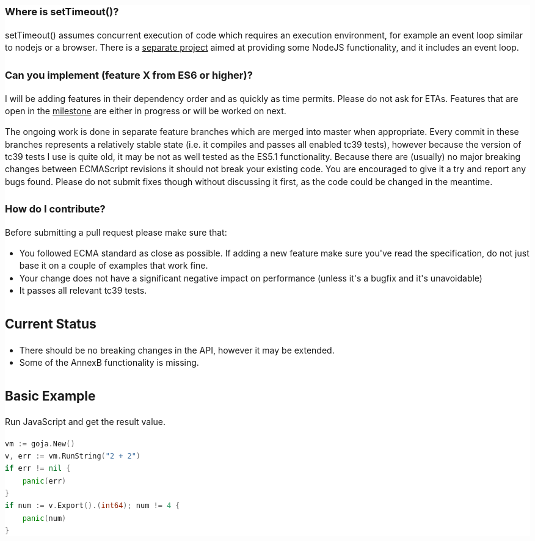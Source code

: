 ### Where is setTimeout()?

setTimeout() assumes concurrent execution of code which requires an execution
environment, for example an event loop similar to nodejs or a browser.
There is a [separate project](https://github.com/dop251/goja_nodejs) aimed at providing some NodeJS functionality,
and it includes an event loop.

### Can you implement (feature X from ES6 or higher)?

I will be adding features in their dependency order and as quickly as time permits. Please do not ask
for ETAs. Features that are open in the [milestone](https://github.com/rajeshell/goja/milestone/1) are either in progress
or will be worked on next.

The ongoing work is done in separate feature branches which are merged into master when appropriate.
Every commit in these branches represents a relatively stable state (i.e. it compiles and passes all enabled tc39 tests),
however because the version of tc39 tests I use is quite old, it may be not as well tested as the ES5.1 functionality. Because there are (usually) no major breaking changes between ECMAScript revisions
it should not break your existing code. You are encouraged to give it a try and report any bugs found. Please do not submit fixes though without discussing it first, as the code could be changed in the meantime.

### How do I contribute?

Before submitting a pull request please make sure that:

- You followed ECMA standard as close as possible. If adding a new feature make sure you've read the specification,
do not just base it on a couple of examples that work fine.
- Your change does not have a significant negative impact on performance (unless it's a bugfix and it's unavoidable)
- It passes all relevant tc39 tests.

Current Status
--------------

 * There should be no breaking changes in the API, however it may be extended.
 * Some of the AnnexB functionality is missing.

Basic Example
-------------

Run JavaScript and get the result value.

```go
vm := goja.New()
v, err := vm.RunString("2 + 2")
if err != nil {
    panic(err)
}
if num := v.Export().(int64); num != 4 {
    panic(num)
}
```
